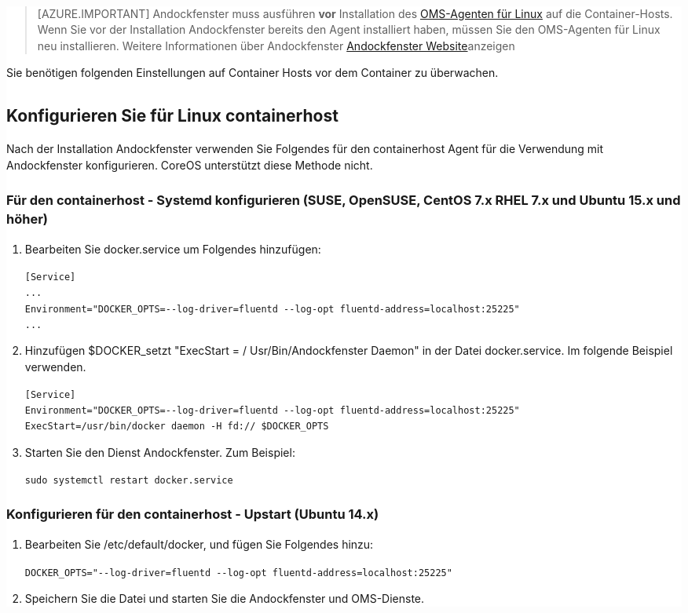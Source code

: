 >[AZURE.IMPORTANT] Andockfenster muss ausführen **vor** Installation des [OMS-Agenten für Linux](log-analytics-linux-agents.md) auf die Container-Hosts. Wenn Sie vor der Installation Andockfenster bereits den Agent installiert haben, müssen Sie den OMS-Agenten für Linux neu installieren. Weitere Informationen über Andockfenster [Andockfenster Website](https://www.docker.com)anzeigen

Sie benötigen folgenden Einstellungen auf Container Hosts vor dem Container zu überwachen.

## <a name="configure-settings-for-the-linux-container-host"></a>Konfigurieren Sie für Linux containerhost

Nach der Installation Andockfenster verwenden Sie Folgendes für den containerhost Agent für die Verwendung mit Andockfenster konfigurieren. CoreOS unterstützt diese Methode nicht.

### <a name="to-configure-settings-for-the-container-host---systemd-suse-opensuse-centos-7x-rhel-7x-and-ubuntu-15x-and-higher"></a>Für den containerhost - Systemd konfigurieren (SUSE, OpenSUSE, CentOS 7.x RHEL 7.x und Ubuntu 15.x und höher)

1. Bearbeiten Sie docker.service um Folgendes hinzufügen:

    ```
    [Service]
    ...
    Environment="DOCKER_OPTS=--log-driver=fluentd --log-opt fluentd-address=localhost:25225"
    ...
    ```

2. Hinzufügen $DOCKER\_setzt &quot;ExecStart = / Usr/Bin/Andockfenster Daemon&quot; in der Datei docker.service. Im folgende Beispiel verwenden.

    ```
    [Service]
    Environment="DOCKER_OPTS=--log-driver=fluentd --log-opt fluentd-address=localhost:25225"
    ExecStart=/usr/bin/docker daemon -H fd:// $DOCKER_OPTS
    ```

3. Starten Sie den Dienst Andockfenster. Zum Beispiel:

    ```
    sudo systemctl restart docker.service
    ```

### <a name="to-configure-settings-for-the-container-host---upstart-ubuntu-14x"></a>Konfigurieren für den containerhost - Upstart (Ubuntu 14.x)

1. Bearbeiten Sie /etc/default/docker, und fügen Sie Folgendes hinzu:

    ```
    DOCKER_OPTS="--log-driver=fluentd --log-opt fluentd-address=localhost:25225"
    ```

2. Speichern Sie die Datei und starten Sie die Andockfenster und OMS-Dienste.
